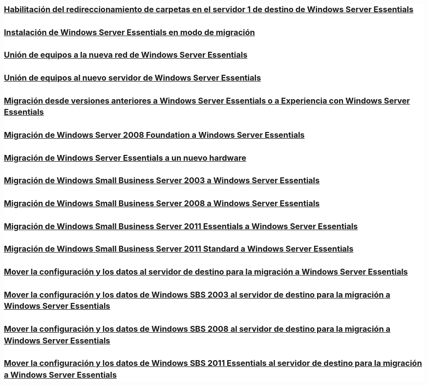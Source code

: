 ### [Habilitación del redireccionamiento de carpetas en el servidor 1 de destino de Windows Server Essentials](migrate/Enable-folder-redirection-on-the-Windows-Server-Essentials-Destination-Server.md)
### [Instalación de Windows Server Essentials en modo de migración](migrate/Install-Windows-Server-Essentials-in-migration-mode.md)
### [Unión de equipos a la nueva red de Windows Server Essentials](migrate/Join-computers-to-the-new-Windows-Server-Essentials-network.md)
### [Unión de equipos al nuevo servidor de Windows Server Essentials](migrate/Join-computers-to-the-new-Windows-Server-Essentials-server.md)
### [Migración desde versiones anteriores a Windows Server Essentials o a Experiencia con Windows Server Essentials](migrate/Migrate-from-Previous-Versions-to-Windows-Server-Essentials-or-Windows-Server-Essentials-Experience.md)
### [Migración de Windows Server 2008 Foundation a Windows Server Essentials](migrate/Migrate-Windows-Server-2008-Foundation-to-Windows-Server-Essentials.md)
### [Migración de Windows Server Essentials a un nuevo hardware](migrate/Migrate-Windows-Server-Essentials-to-New-Hardware.md)
### [Migración de Windows Small Business Server 2003 a Windows Server Essentials](migrate/Migrate-Windows-Small-Business-Server-2003-to-Windows-Server-Essentials.md)
### [Migración de Windows Small Business Server 2008 a Windows Server Essentials](migrate/Migrate-Windows-Small-Business-Server-2008-to-Windows-Server-Essentials.md)
### [Migración de Windows Small Business Server 2011 Essentials a Windows Server Essentials](migrate/Migrate-Windows-Small-Business-Server-2011-Essentials-to-Windows-Server-Essentials.md)
### [Migración de Windows Small Business Server 2011 Standard a Windows Server Essentials](migrate/Migrate-Windows-Small-Business-Server-2011-Standard-to-Windows-Server-Essentials.md)
### [Mover la configuración y los datos al servidor de destino para la migración a Windows Server Essentials](migrate/Move-settings-and-data-to-the-Destination-Server-for-Windows-Server-Essentials-migration.md)
### [Mover la configuración y los datos de Windows SBS 2003 al servidor de destino para la migración a Windows Server Essentials](./migrate/move-windows-sbs-2003-to-the-destination-server-for-migration.md)
### [Mover la configuración y los datos de Windows SBS 2008 al servidor de destino para la migración a Windows Server Essentials](./migrate/move-windows-sbs-2008-to-the-destination-server-for-migration.md)
### [Mover la configuración y los datos de Windows SBS 2011 Essentials al servidor de destino para la migración a Windows Server Essentials](migrate/Move-Windows-SBS-2011-Essentials-to-the-Destination-Server-for-migration.md)